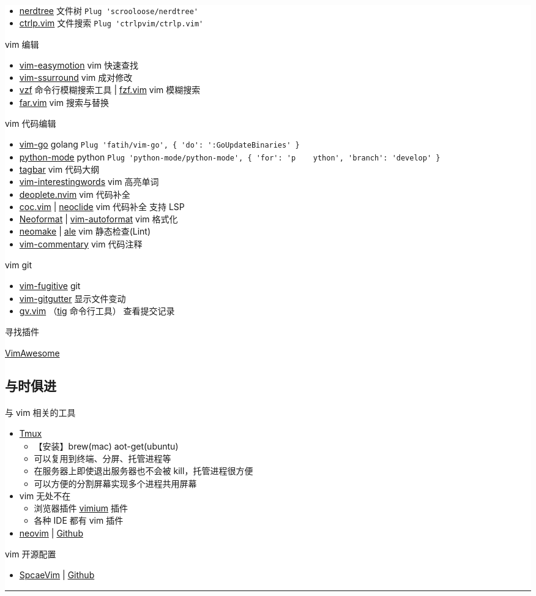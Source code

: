 - [nerdtree](https://github.com/preservim/nerdtree) 文件树 `Plug 'scrooloose/nerdtree'`
- [ctrlp.vim](https://github.com/ctrlpvim/ctrlp.vim) 文件搜索 `Plug 'ctrlpvim/ctrlp.vim'`

vim 编辑

- [vim-easymotion](https://github.com/easymotion/vim-easymotion) vim 快速查找
- [vim-ssurround](https://github.com/tpope/vim-surround) vim 成对修改
- [vzf](https://github.com/junegunn/fzf) 命令行模糊搜索工具 | [fzf.vim](https://github.com/junegunn/fzf.vim) vim 模糊搜索
- [far.vim](https://github.com/brooth/far.vim) vim 搜索与替换

vim 代码编辑

- [vim-go](https://github.com/fatih/vim-go) golang `Plug 'fatih/vim-go', { 'do': ':GoUpdateBinaries' }`
- [python-mode](https://github.com/python-mode/python-mode) python `Plug 'python-mode/python-mode', { 'for': 'p    ython', 'branch': 'develop' }`
- [tagbar](https://github.com/preservim/tagbar) vim 代码大纲
- [vim-interestingwords](https://github.com/lfv89/vim-interestingwords) vim 高亮单词
- [deoplete.nvim](https://github.com/Shougo/deoplete.nvim) vim 代码补全
- [coc.vim](https://github.com/neoclide/coc.nvim) | [neoclide](https://github.com/neoclide) vim 代码补全 支持 LSP
- [Neoformat](https://github.com/sbdchd/neoformat) | [vim-autoformat](https://github.com/Chiel92/vim-autoformat) vim 格式化
- [neomake](https://github.com/neomake/neomake) | [ale](https://github.com/dense-analysis/ale) vim 静态检查(Lint)
- [vim-commentary](https://github.com/tpope/vim-commentary) vim 代码注释

vim git

- [vim-fugitive](https://github.com/tpope/vim-fugitive) git
- [vim-gitgutter](https://github.com/airblade/vim-gitgutter) 显示文件变动
- [gv.vim](https://github.com/junegunn/gv.vim) （[tig](https://github.com/jonas/tig) 命令行工具） 查看提交记录

寻找插件

[VimAwesome](https://vimawesome.com)  

## 与时俱进

与 vim 相关的工具

- [Tmux](https://github.com/tmux/tmux)
  - 【安装】brew(mac) aot-get(ubuntu)
  - 可以复用到终端、分屏、托管进程等
  - 在服务器上即使退出服务器也不会被 kill，托管进程很方便
  - 可以方便的分割屏幕实现多个进程共用屏幕
- vim 无处不在
  - 浏览器插件 [vimium](https://github.com/philc/vimium) 插件
  - 各种 IDE 都有 vim 插件
- [neovim](https://neovim.io/) | [Github](https://github.com/neovim/neovim)

vim 开源配置

- [SpcaeVim](https://spacevim.org/cn/) | [Github](https://github.com/SpaceVim/SpaceVim)

---